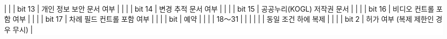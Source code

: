 |                 |           | bit 13                                                                                                                                                                                                                                                                                     | 개인 정보 보안 문서 여부                                                                                                                                                                                                                                                                             |
|                 |           | bit 14                                                                                                                                                                                                                                                                                     | 변경 추적 문서 여부                                                                                                                                                                                                                                                                                |
|                 |           | bit 15                                                                                                                                                                                                                                                                                     | 공공누리(KOGL) 저작권 문서                                                                                                                                                                                                                                                                          |
|                 |           | bit 16                                                                                                                                                                                                                                                                                     | 비디오 컨트롤 포함 여부                                                                                                                                                                                                                                                                              |
|                 |           | bit 17                                                                                                                                                                                                                                                                                     | 차례 필드 컨트롤 포함 여부                                                                                                                                                                                                                                                                            |
|                 |           | bit                                                                                                                                                                                                                                                                                        | 예약                                                                                                                                                                                                                                                                                         |
|                 |           | 18～31                                                                                                                                                                                                                                                                                      |                                                                                                                                                                                                                                                                                            |
|                 |           |                                                                                                                                                                                                                                                                                            | 동일 조건 하에 복제                                                                                                                                                                                                                                                                                |
|                 |           | bit 2                                                                                                                                                                                                                                                                                      | 허가 여부 (복제 제한인 경우 무시)                                                                                                                                                                                                                                                                       |